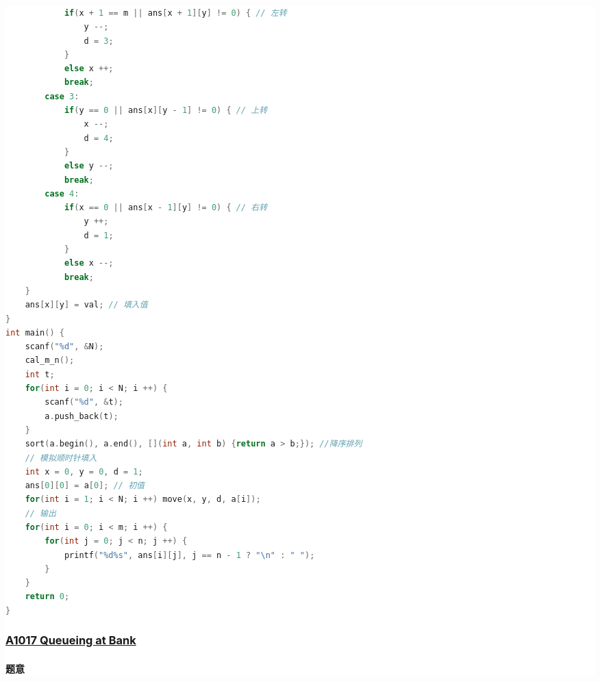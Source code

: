 ```c++
            if(x + 1 == m || ans[x + 1][y] != 0) { // 左转
                y --;
                d = 3;
            }
            else x ++;
            break;
        case 3:
            if(y == 0 || ans[x][y - 1] != 0) { // 上转
                x --;
                d = 4;
            }
            else y --;
            break;
        case 4:
            if(x == 0 || ans[x - 1][y] != 0) { // 右转
                y ++;
                d = 1;
            }
            else x --;
            break;
    }
    ans[x][y] = val; // 填入值
}
int main() {
    scanf("%d", &N);
    cal_m_n();
    int t;
    for(int i = 0; i < N; i ++) {
        scanf("%d", &t);
        a.push_back(t);
    }
    sort(a.begin(), a.end(), [](int a, int b) {return a > b;}); //降序排列
    // 模拟顺时针填入
    int x = 0, y = 0, d = 1;
    ans[0][0] = a[0]; // 初值
    for(int i = 1; i < N; i ++) move(x, y, d, a[i]);
    // 输出
    for(int i = 0; i < m; i ++) {
        for(int j = 0; j < n; j ++) {
            printf("%d%s", ans[i][j], j == n - 1 ? "\n" : " ");
        }
    }
    return 0; 
}
```



### [A1017 Queueing at Bank](https://pintia.cn/problem-sets/994805342720868352/problems/994805491530579968)

#### 题意
